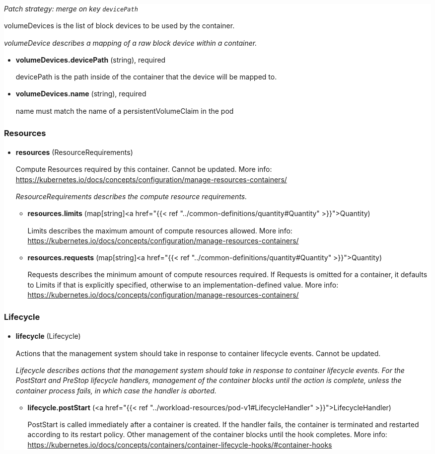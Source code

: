   *Patch strategy: merge on key `devicePath`*
  
  volumeDevices is the list of block devices to be used by the container.

  <a name="VolumeDevice"></a>
  *volumeDevice describes a mapping of a raw block device within a container.*

  - **volumeDevices.devicePath** (string), required

    devicePath is the path inside of the container that the device will be mapped to.

  - **volumeDevices.name** (string), required

    name must match the name of a persistentVolumeClaim in the pod

### Resources


- **resources** (ResourceRequirements)

  Compute Resources required by this container. Cannot be updated. More info: https://kubernetes.io/docs/concepts/configuration/manage-resources-containers/

  <a name="ResourceRequirements"></a>
  *ResourceRequirements describes the compute resource requirements.*

  - **resources.limits** (map[string]<a href="{{< ref "../common-definitions/quantity#Quantity" >}}">Quantity</a>)

    Limits describes the maximum amount of compute resources allowed. More info: https://kubernetes.io/docs/concepts/configuration/manage-resources-containers/

  - **resources.requests** (map[string]<a href="{{< ref "../common-definitions/quantity#Quantity" >}}">Quantity</a>)

    Requests describes the minimum amount of compute resources required. If Requests is omitted for a container, it defaults to Limits if that is explicitly specified, otherwise to an implementation-defined value. More info: https://kubernetes.io/docs/concepts/configuration/manage-resources-containers/

### Lifecycle


- **lifecycle** (Lifecycle)

  Actions that the management system should take in response to container lifecycle events. Cannot be updated.

  <a name="Lifecycle"></a>
  *Lifecycle describes actions that the management system should take in response to container lifecycle events. For the PostStart and PreStop lifecycle handlers, management of the container blocks until the action is complete, unless the container process fails, in which case the handler is aborted.*

  - **lifecycle.postStart** (<a href="{{< ref "../workload-resources/pod-v1#LifecycleHandler" >}}">LifecycleHandler</a>)

    PostStart is called immediately after a container is created. If the handler fails, the container is terminated and restarted according to its restart policy. Other management of the container blocks until the hook completes. More info: https://kubernetes.io/docs/concepts/containers/container-lifecycle-hooks/#container-hooks
